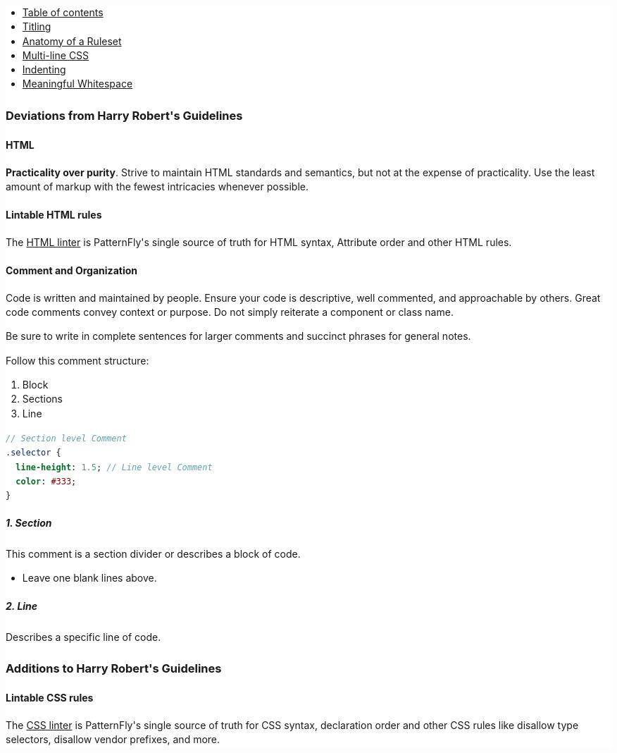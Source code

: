 - [Table of contents](https://cssguidelin.es/#able-of-contents)
- [Titling](https://cssguidelin.es/#titling)
- [Anatomy of a Ruleset](https://cssguidelin.es/#anatomy-of-a-ruleset)
- [Multi-line CSS](https://cssguidelin.es/#multi-line-css)
- [Indenting](https://cssguidelin.es/#indenting)
- [Meaningful Whitespace](https://cssguidelin.es/#meaningful-whitespace)

### Deviations from Harry Robert's Guidelines

#### HTML

**Practicality over purity**. Strive to maintain HTML standards and semantics, but not at the expense of practicality. Use the least amount of markup with the fewest intricacies whenever possible.

#### Lintable HTML rules

The [HTML linter](link) is PatternFly's single source of truth for HTML syntax, Attribute order and other HTML rules.

#### Comment and Organization

Code is written and maintained by people. Ensure your code is descriptive, well commented, and approachable by others. Great code comments convey context or purpose. Do not simply reiterate a component or class name.

Be sure to write in complete sentences for larger comments and succinct phrases for general notes.

Follow this comment structure:

1. Block
1. Sections
1. Line

```sass
// Section level Comment
.selector {
  line-height: 1.5; // Line level Comment
  color: #333;
}
```

##### 1. Section

This comment is a section divider or describes a block of code.

- Leave one blank lines above.

##### 2. Line

Describes a specific line of code.

### Additions to Harry Robert's Guidelines

#### Lintable CSS rules

The [CSS linter](link) is PatternFly's single source of truth for CSS syntax, declaration order and other CSS rules like disallow type selectors, disallow vendor prefixes, and more.
